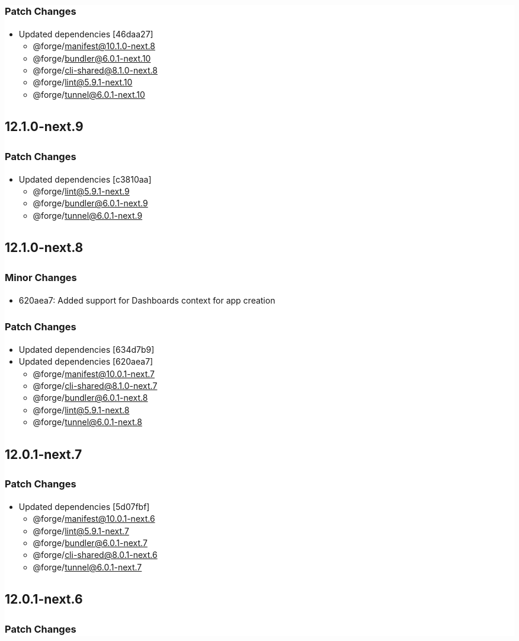 ### Patch Changes

- Updated dependencies [46daa27]
  - @forge/manifest@10.1.0-next.8
  - @forge/bundler@6.0.1-next.10
  - @forge/cli-shared@8.1.0-next.8
  - @forge/lint@5.9.1-next.10
  - @forge/tunnel@6.0.1-next.10

## 12.1.0-next.9

### Patch Changes

- Updated dependencies [c3810aa]
  - @forge/lint@5.9.1-next.9
  - @forge/bundler@6.0.1-next.9
  - @forge/tunnel@6.0.1-next.9

## 12.1.0-next.8

### Minor Changes

- 620aea7: Added support for Dashboards context for app creation

### Patch Changes

- Updated dependencies [634d7b9]
- Updated dependencies [620aea7]
  - @forge/manifest@10.0.1-next.7
  - @forge/cli-shared@8.1.0-next.7
  - @forge/bundler@6.0.1-next.8
  - @forge/lint@5.9.1-next.8
  - @forge/tunnel@6.0.1-next.8

## 12.0.1-next.7

### Patch Changes

- Updated dependencies [5d07fbf]
  - @forge/manifest@10.0.1-next.6
  - @forge/lint@5.9.1-next.7
  - @forge/bundler@6.0.1-next.7
  - @forge/cli-shared@8.0.1-next.6
  - @forge/tunnel@6.0.1-next.7

## 12.0.1-next.6

### Patch Changes
